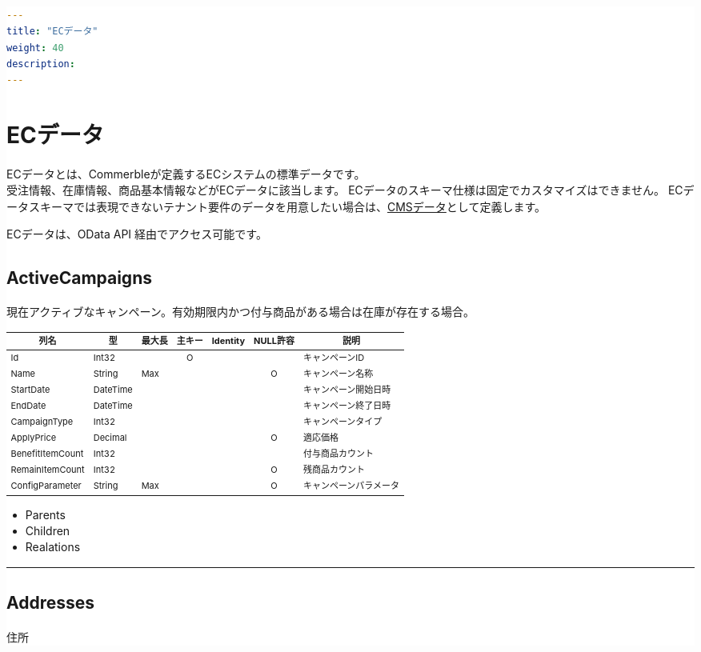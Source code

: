 ```yaml
---
title: "ECデータ"
weight: 40
description: 
---
```


<style>
  table th { font-size: 11px; }
  table td { font-size: 11px; }
</style>

# ECデータ
ECデータとは、Commerbleが定義するECシステムの標準データです。  
受注情報、在庫情報、商品基本情報などがECデータに該当します。
ECデータのスキーマ仕様は固定でカスタマイズはできません。
ECデータスキーマでは表現できないテナント要件のデータを用意したい場合は、[CMSデータ](cms)として定義します。

ECデータは、OData API 経由でアクセス可能です。

## ActiveCampaigns
現在アクティブなキャンペーン。有効期限内かつ付与商品がある場合は在庫が存在する場合。

|       列名       |    型    | 最大長 | 主キー | Identity | NULL許容 |          説明          |
| ---------------- | -------- | ------ | :----: | :------: | :------: | ---------------------- |
| Id               | Int32    |        |   O    |          |          | キャンペーンID         |
| Name             | String   | Max    |        |          |    O     | キャンペーン名称       |
| StartDate        | DateTime |        |        |          |          | キャンペーン開始日時   |
| EndDate          | DateTime |        |        |          |          | キャンペーン終了日時   |
| CampaignType     | Int32    |        |        |          |          | キャンペーンタイプ     |
| ApplyPrice       | Decimal  |        |        |          |    O     | 適応価格               |
| BenefitItemCount | Int32    |        |        |          |          | 付与商品カウント       |
| RemainItemCount  | Int32    |        |        |          |    O     | 残商品カウント         |
| ConfigParameter  | String   | Max    |        |          |    O     | キャンペーンパラメータ |

+ Parents
+ Children
+ Realations
---------------------------------------------------------------------------------------

## Addresses
住所

